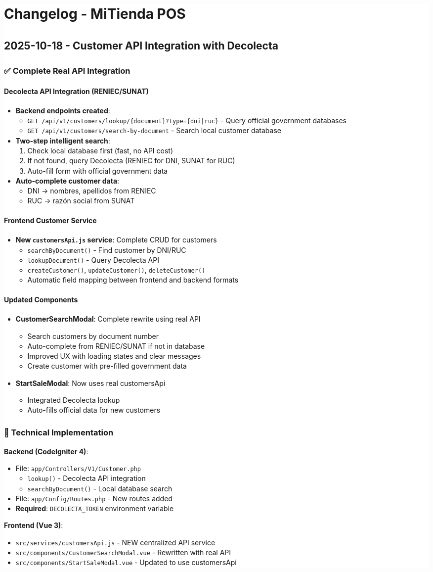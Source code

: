 # Changelog - MiTienda POS

## 2025-10-18 - Customer API Integration with Decolecta

### ✅ Complete Real API Integration

#### Decolecta API Integration (RENIEC/SUNAT)
- **Backend endpoints created**:
  - `GET /api/v1/customers/lookup/{document}?type={dni|ruc}` - Query official government databases
  - `GET /api/v1/customers/search-by-document` - Search local customer database
- **Two-step intelligent search**:
  1. Check local database first (fast, no API cost)
  2. If not found, query Decolecta (RENIEC for DNI, SUNAT for RUC)
  3. Auto-fill form with official government data
- **Auto-complete customer data**:
  - DNI → nombres, apellidos from RENIEC
  - RUC → razón social from SUNAT

#### Frontend Customer Service
- **New `customersApi.js` service**: Complete CRUD for customers
  - `searchByDocument()` - Find customer by DNI/RUC
  - `lookupDocument()` - Query Decolecta API
  - `createCustomer()`, `updateCustomer()`, `deleteCustomer()`
  - Automatic field mapping between frontend and backend formats

#### Updated Components
- **CustomerSearchModal**: Complete rewrite using real API
  - Search customers by document number
  - Auto-complete from RENIEC/SUNAT if not in database
  - Improved UX with loading states and clear messages
  - Create customer with pre-filled government data

- **StartSaleModal**: Now uses real customersApi
  - Integrated Decolecta lookup
  - Auto-fills official data for new customers

### 🔧 Technical Implementation

**Backend (CodeIgniter 4)**:
- File: `app/Controllers/V1/Customer.php`
  - `lookup()` - Decolecta API integration
  - `searchByDocument()` - Local database search
- File: `app/Config/Routes.php` - New routes added
- **Required**: `DECOLECTA_TOKEN` environment variable

**Frontend (Vue 3)**:
- `src/services/customersApi.js` - NEW centralized API service
- `src/components/CustomerSearchModal.vue` - Rewritten with real API
- `src/components/StartSaleModal.vue` - Updated to use customersApi
